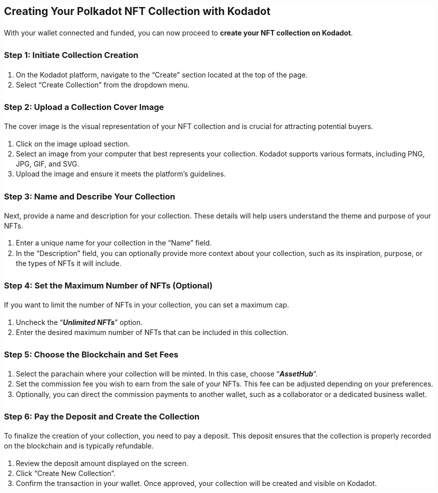 Creating Your Polkadot NFT Collection with Kodadot
--------------------------------------------------

With your wallet connected and funded, you can now proceed to **create your NFT collection on Kodadot**.

### Step 1: Initiate Collection Creation

1. On the Kodadot platform, navigate to the “Create” section located at the top of the page.
2. Select “Create Collection” from the dropdown menu.

### Step 2: Upload a Collection Cover Image

The cover image is the visual representation of your NFT collection and is crucial for attracting potential buyers.

1. Click on the image upload section.
2. Select an image from your computer that best represents your collection. Kodadot supports various formats, including PNG, JPG, GIF, and SVG.
3. Upload the image and ensure it meets the platform’s guidelines.

### Step 3: Name and Describe Your Collection

Next, provide a name and description for your collection. These details will help users understand the theme and purpose of your NFTs.

1. Enter a unique name for your collection in the “Name” field.
2. In the “Description” field, you can optionally provide more context about your collection, such as its inspiration, purpose, or the types of NFTs it will include.

### Step 4: Set the Maximum Number of NFTs (Optional)

If you want to limit the number of NFTs in your collection, you can set a maximum cap.

1. Uncheck the “***Unlimited NFTs***” option.
2. Enter the desired maximum number of NFTs that can be included in this collection.

### Step 5: Choose the Blockchain and Set Fees

1. Select the parachain where your collection will be minted. In this case, choose “***AssetHub***“.
2. Set the commission fee you wish to earn from the sale of your NFTs. This fee can be adjusted depending on your preferences.
3. Optionally, you can direct the commission payments to another wallet, such as a collaborator or a dedicated business wallet.

### Step 6: Pay the Deposit and Create the Collection

To finalize the creation of your collection, you need to pay a deposit. This deposit ensures that the collection is properly recorded on the blockchain and is typically refundable.

1. Review the deposit amount displayed on the screen.
2. Click “Create New Collection”.
3. Confirm the transaction in your wallet. Once approved, your collection will be created and visible on Kodadot.
